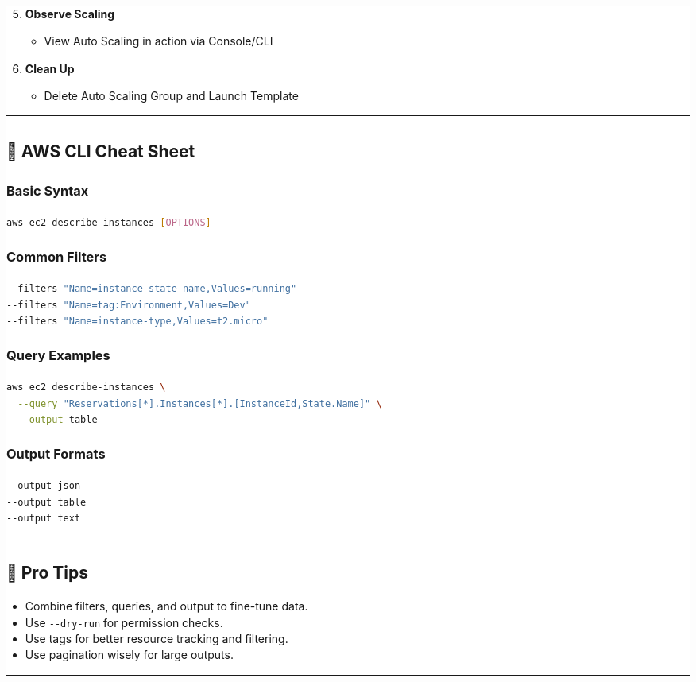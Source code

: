 5. **Observe Scaling**
   - View Auto Scaling in action via Console/CLI

6. **Clean Up**
   - Delete Auto Scaling Group and Launch Template

---

## 📘 AWS CLI Cheat Sheet

### Basic Syntax
```bash
aws ec2 describe-instances [OPTIONS]
```

### Common Filters
```bash
--filters "Name=instance-state-name,Values=running"
--filters "Name=tag:Environment,Values=Dev"
--filters "Name=instance-type,Values=t2.micro"
```

### Query Examples
```bash
aws ec2 describe-instances \
  --query "Reservations[*].Instances[*].[InstanceId,State.Name]" \
  --output table
```

### Output Formats
```bash
--output json
--output table
--output text
```

---

## 📎 Pro Tips

- Combine filters, queries, and output to fine-tune data.
- Use `--dry-run` for permission checks.
- Use tags for better resource tracking and filtering.
- Use pagination wisely for large outputs.

---
